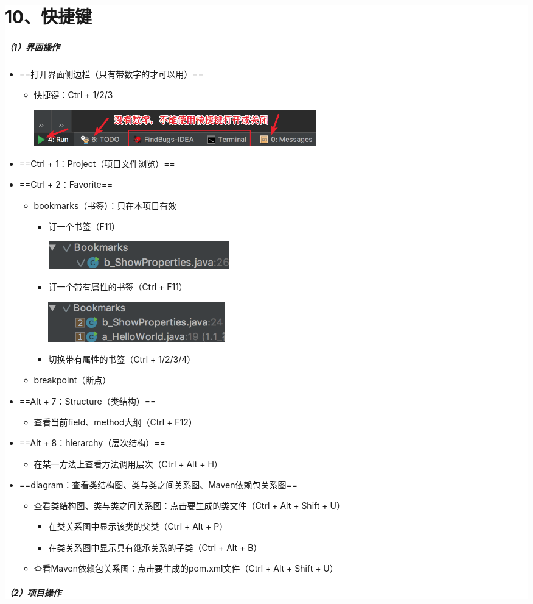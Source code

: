 

# 10、快捷键

##### （1）界面操作

- ==打开界面侧边栏（只有带数字的才可以用）==

  - 快捷键：Ctrl + 1/2/3

     ![1564621550834](image/022.png)

- ==Ctrl + 1：Project（项目文件浏览）==

- ==Ctrl + 2：Favorite==

  - bookmarks（书签）：只在本项目有效

    - 订一个书签（F11）

       ![1564563795764](image/023.png)

    - 订一个带有属性的书签（Ctrl + F11）

       ![1564563839531](image/024.png)

    - 切换带有属性的书签（Ctrl + 1/2/3/4）

  - breakpoint（断点）

- ==Alt + 7：Structure（类结构）==

  - 查看当前field、method大纲（Ctrl + F12）
  
- ==Alt + 8：hierarchy（层次结构）==

  - 在某一方法上查看方法调用层次（Ctrl + Alt + H）
  
- ==diagram：查看类结构图、类与类之间关系图、Maven依赖包关系图==

  - 查看类结构图、类与类之间关系图：点击要生成的类文件（Ctrl + Alt + Shift + U）

    - 在类关系图中显示该类的父类（Ctrl + Alt + P）

    - 在类关系图中显示具有继承关系的子类（Ctrl + Alt + B）

  - 查看Maven依赖包关系图：点击要生成的pom.xml文件（Ctrl + Alt + Shift + U）

##### （2）项目操作
